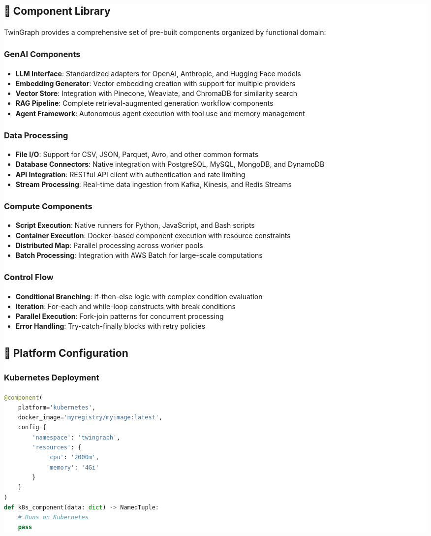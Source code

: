 ## 🧩 Component Library

TwinGraph provides a comprehensive set of pre-built components organized by functional domain:

### GenAI Components
- **LLM Interface**: Standardized adapters for OpenAI, Anthropic, and Hugging Face models
- **Embedding Generator**: Vector embedding creation with support for multiple providers
- **Vector Store**: Integration with Pinecone, Weaviate, and ChromaDB for similarity search
- **RAG Pipeline**: Complete retrieval-augmented generation workflow components
- **Agent Framework**: Autonomous agent execution with tool use and memory management

### Data Processing
- **File I/O**: Support for CSV, JSON, Parquet, Avro, and other common formats
- **Database Connectors**: Native integration with PostgreSQL, MySQL, MongoDB, and DynamoDB
- **API Integration**: RESTful API client with authentication and rate limiting
- **Stream Processing**: Real-time data ingestion from Kafka, Kinesis, and Redis Streams

### Compute Components
- **Script Execution**: Native runners for Python, JavaScript, and Bash scripts
- **Container Execution**: Docker-based component execution with resource constraints
- **Distributed Map**: Parallel processing across worker pools
- **Batch Processing**: Integration with AWS Batch for large-scale computations

### Control Flow
- **Conditional Branching**: If-then-else logic with complex condition evaluation
- **Iteration**: For-each and while-loop constructs with break conditions
- **Parallel Execution**: Fork-join patterns for concurrent processing
- **Error Handling**: Try-catch-finally blocks with retry policies

## 🔧 Platform Configuration

### Kubernetes Deployment
```python
@component(
    platform='kubernetes',
    docker_image='myregistry/myimage:latest',
    config={
        'namespace': 'twingraph',
        'resources': {
            'cpu': '2000m',
            'memory': '4Gi'
        }
    }
)
def k8s_component(data: dict) -> NamedTuple:
    # Runs on Kubernetes
    pass
```
